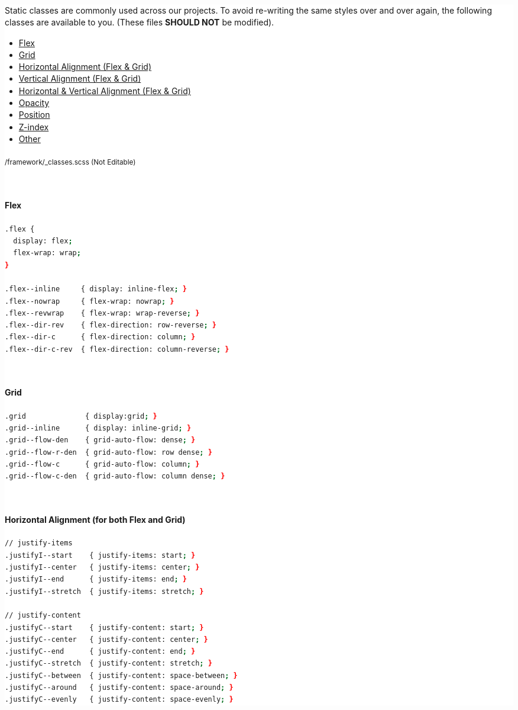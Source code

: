 Static classes are commonly used across our projects. To avoid re-writing the same styles over and over again, the following classes are available to you. (These files **SHOULD NOT** be modified).

- [Flex](#flex)
- [Grid](#grid)
- [Horizontal Alignment (Flex & Grid)](#horizontal-alignment-for-both-flex-and-grid)
- [Vertical Alignment (Flex & Grid)](#vertical-alignment-for-both-flex-and-grid)
- [Horizontal & Vertical Alignment (Flex & Grid)](#horizontal--vertical-alignment-for-both-flex-and-grid)
- [Opacity](#opacity)
- [Position](#position)
- [Z-index](#z-index)
- [Other](#other)

<sub>/framework/\_classes.scss (Not Editable)</sub>

<br />

#### Flex

```bash
.flex {
  display: flex;
  flex-wrap: wrap;
}

.flex--inline     { display: inline-flex; }
.flex--nowrap     { flex-wrap: nowrap; }
.flex--revwrap    { flex-wrap: wrap-reverse; }
.flex--dir-rev    { flex-direction: row-reverse; }
.flex--dir-c      { flex-direction: column; }
.flex--dir-c-rev  { flex-direction: column-reverse; }
```

<br />

#### Grid

```bash
.grid              { display:grid; }
.grid--inline      { display: inline-grid; }
.grid--flow-den    { grid-auto-flow: dense; }
.grid--flow-r-den  { grid-auto-flow: row dense; }
.grid--flow-c      { grid-auto-flow: column; }
.grid--flow-c-den  { grid-auto-flow: column dense; }
```

<br />

#### Horizontal Alignment (for both Flex and Grid)

```bash
// justify-items
.justifyI--start    { justify-items: start; }
.justifyI--center   { justify-items: center; }
.justifyI--end      { justify-items: end; }
.justifyI--stretch  { justify-items: stretch; }

// justify-content
.justifyC--start    { justify-content: start; }
.justifyC--center   { justify-content: center; }
.justifyC--end      { justify-content: end; }
.justifyC--stretch  { justify-content: stretch; }
.justifyC--between  { justify-content: space-between; }
.justifyC--around   { justify-content: space-around; }
.justifyC--evenly   { justify-content: space-evenly; }
```
